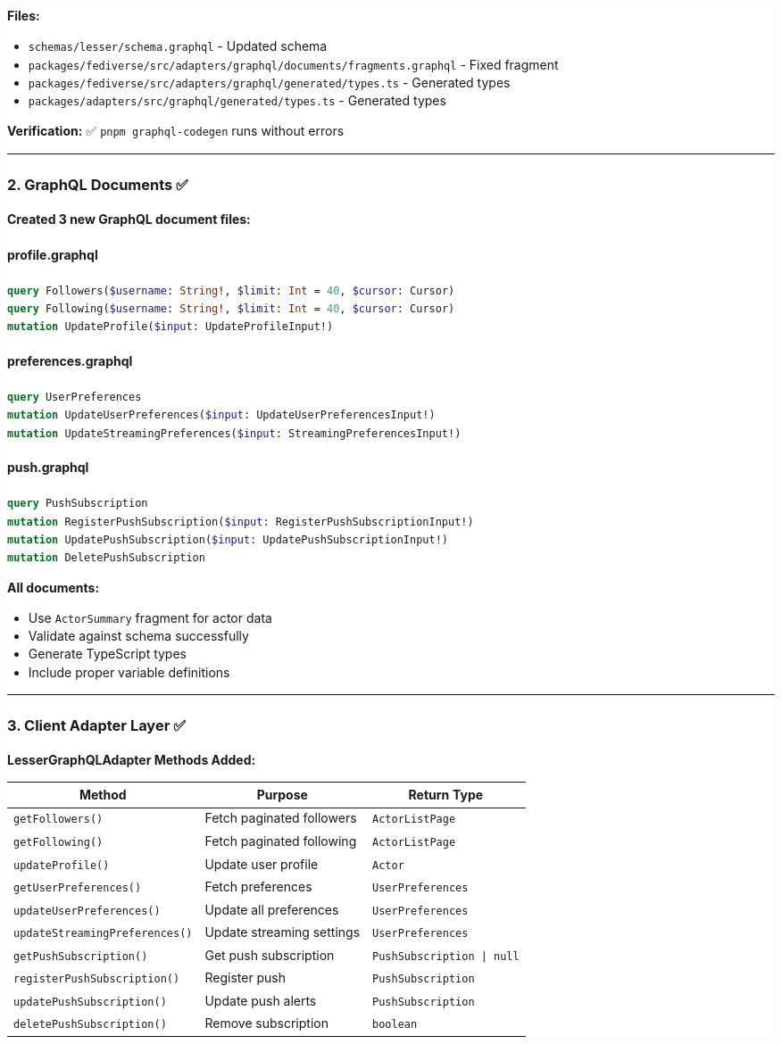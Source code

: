 **Files:**
- `schemas/lesser/schema.graphql` - Updated schema
- `packages/fediverse/src/adapters/graphql/documents/fragments.graphql` - Fixed fragment
- `packages/fediverse/src/adapters/graphql/generated/types.ts` - Generated types
- `packages/adapters/src/graphql/generated/types.ts` - Generated types

**Verification:** ✅ `pnpm graphql-codegen` runs without errors

---

### 2. GraphQL Documents ✅

**Created 3 new GraphQL document files:**

#### profile.graphql
```graphql
query Followers($username: String!, $limit: Int = 40, $cursor: Cursor)
query Following($username: String!, $limit: Int = 40, $cursor: Cursor)
mutation UpdateProfile($input: UpdateProfileInput!)
```

#### preferences.graphql
```graphql
query UserPreferences
mutation UpdateUserPreferences($input: UpdateUserPreferencesInput!)
mutation UpdateStreamingPreferences($input: StreamingPreferencesInput!)
```

#### push.graphql
```graphql
query PushSubscription
mutation RegisterPushSubscription($input: RegisterPushSubscriptionInput!)
mutation UpdatePushSubscription($input: UpdatePushSubscriptionInput!)
mutation DeletePushSubscription
```

**All documents:**
- Use `ActorSummary` fragment for actor data
- Validate against schema successfully
- Generate TypeScript types
- Include proper variable definitions

---

### 3. Client Adapter Layer ✅

**LesserGraphQLAdapter Methods Added:**

| Method | Purpose | Return Type |
|--------|---------|-------------|
| `getFollowers()` | Fetch paginated followers | `ActorListPage` |
| `getFollowing()` | Fetch paginated following | `ActorListPage` |
| `updateProfile()` | Update user profile | `Actor` |
| `getUserPreferences()` | Fetch preferences | `UserPreferences` |
| `updateUserPreferences()` | Update all preferences | `UserPreferences` |
| `updateStreamingPreferences()` | Update streaming settings | `UserPreferences` |
| `getPushSubscription()` | Get push subscription | `PushSubscription \| null` |
| `registerPushSubscription()` | Register push | `PushSubscription` |
| `updatePushSubscription()` | Update push alerts | `PushSubscription` |
| `deletePushSubscription()` | Remove subscription | `boolean` |
